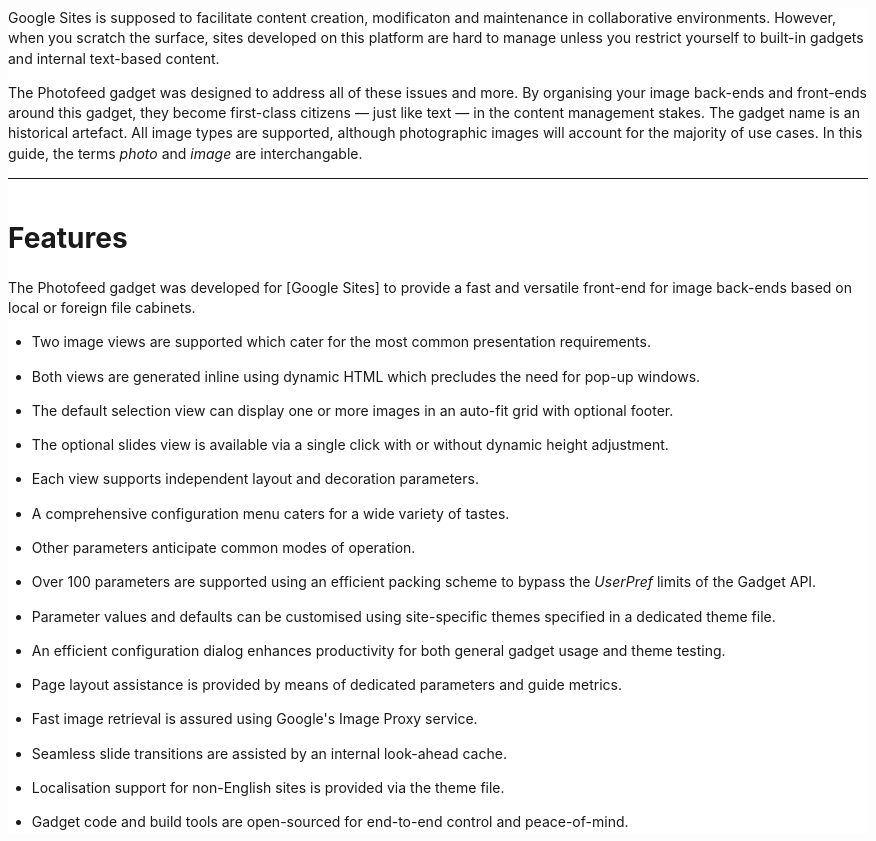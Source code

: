 Google Sites is supposed to facilitate content creation, modificaton and
maintenance in collaborative environments. However, when you scratch the
surface, sites developed on this platform are hard to manage unless you
restrict yourself to built-in gadgets and internal text-based content.

The Photofeed gadget was designed to address all of these issues and more.
By organising your image back-ends and front-ends around this gadget, they
become first-class citizens — just like text — in the content management
stakes. The gadget name is an historical artefact. All image types are
supported, although photographic images will account for the majority of
use cases. In this guide, the terms *photo* and *image* are interchangable.

------------------------------------------------------------------------------------------------------------------------------------

# Features

The Photofeed gadget was developed for [Google Sites] to provide a fast and
versatile front-end for image back-ends based on local or foreign file
cabinets.

* Two image views are supported which cater for the most common presentation
  requirements. 
  
* Both views are generated inline using dynamic HTML which precludes the
  need for pop-up windows.
  
* The default selection view can display one or more images in an auto-fit
  grid with optional footer.
  
* The optional slides view is available via a single click with or without
  dynamic height adjustment.
  
* Each view supports independent layout and decoration parameters.

* A comprehensive configuration menu caters for a wide variety of tastes.
  
* Other parameters anticipate common modes of operation.   
  
* Over 100 parameters are supported using an efficient packing scheme to
  bypass the *UserPref* limits of the Gadget API.
  
* Parameter values and defaults can be customised using site-specific themes
  specified in a dedicated theme file.
  
* An efficient configuration dialog enhances productivity for both general
  gadget usage and theme testing.
  
* Page layout assistance is provided by means of dedicated parameters and
  guide metrics.
  
* Fast image retrieval is assured using Google's Image Proxy service.

* Seamless slide transitions are assisted by an internal look-ahead cache.

* Localisation support for non-English sites is provided via the theme file.
  
* Gadget code and build tools are open-sourced for end-to-end control and
  peace-of-mind.
  